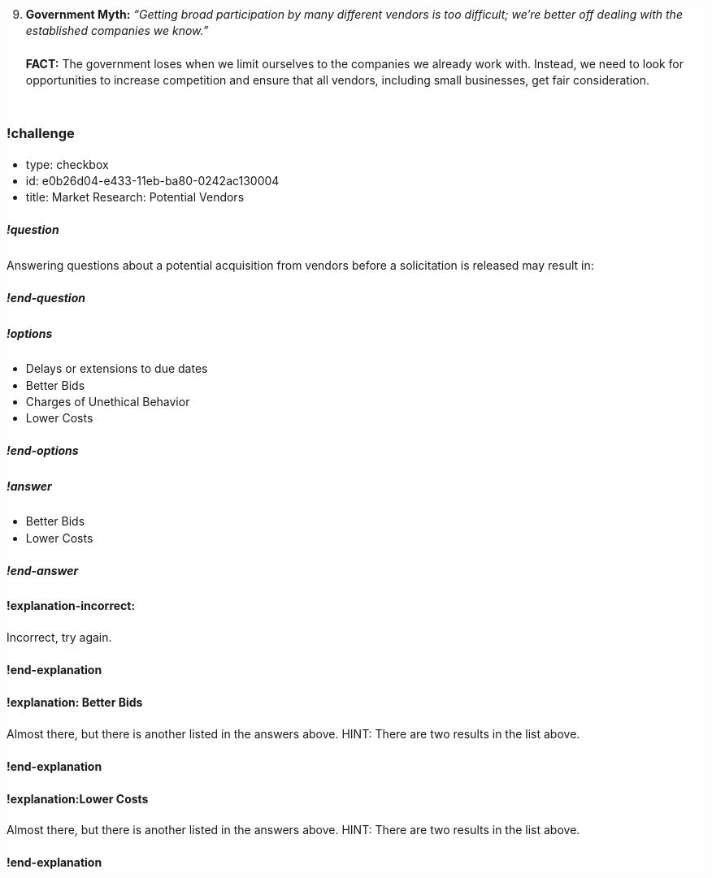 9. **Government Myth:** _“Getting broad participation by many different vendors is too difficult; we’re better off dealing with the established companies we know.”_ <br></br> **FACT:** The government loses when we limit ourselves to the companies we already work with. Instead, we need to look for opportunities to increase competition and ensure that all vendors, including small businesses, get fair consideration. <br></br>





### !challenge

* type: checkbox
* id: e0b26d04-e433-11eb-ba80-0242ac130004
* title: Market Research: Potential Vendors



##### !question

Answering questions about a potential acquisition from vendors before a solicitation is released may result in:

##### !end-question

##### !options

* Delays or extensions to due dates
* Better Bids 
* Charges of Unethical Behavior
* Lower Costs


##### !end-options

##### !answer

* Better Bids
* Lower Costs

##### !end-answer

#### !explanation-incorrect: 
Incorrect, try again.
#### !end-explanation

#### !explanation: Better Bids
Almost there, but there is another listed in the answers above. HINT: There are two results in the list above. 
#### !end-explanation

#### !explanation:Lower Costs
Almost there, but there is another listed in the answers above. HINT: There are two results in the list above. 
#### !end-explanation
